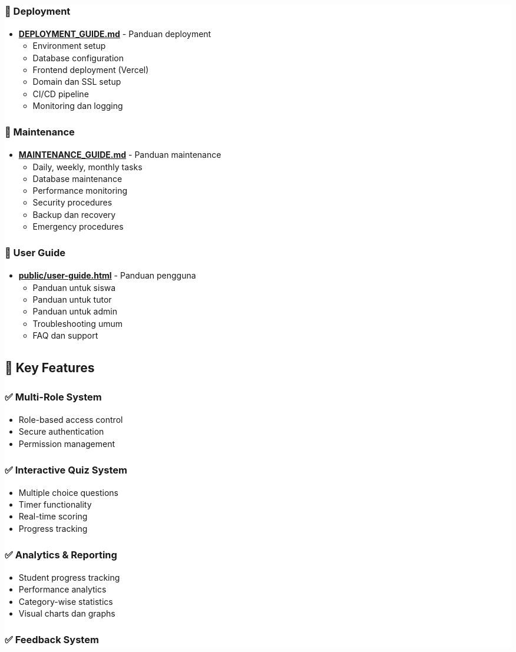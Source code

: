 ### 🚀 Deployment

- **[DEPLOYMENT_GUIDE.md](./DEPLOYMENT_GUIDE.md)** - Panduan deployment
  - Environment setup
  - Database configuration
  - Frontend deployment (Vercel)
  - Domain dan SSL setup
  - CI/CD pipeline
  - Monitoring dan logging

### 🔧 Maintenance

- **[MAINTENANCE_GUIDE.md](./MAINTENANCE_GUIDE.md)** - Panduan maintenance
  - Daily, weekly, monthly tasks
  - Database maintenance
  - Performance monitoring
  - Security procedures
  - Backup dan recovery
  - Emergency procedures

### 👥 User Guide

- **[public/user-guide.html](./public/user-guide.html)** - Panduan pengguna
  - Panduan untuk siswa
  - Panduan untuk tutor
  - Panduan untuk admin
  - Troubleshooting umum
  - FAQ dan support

## 🎯 Key Features

### ✅ Multi-Role System

- Role-based access control
- Secure authentication
- Permission management

### ✅ Interactive Quiz System

- Multiple choice questions
- Timer functionality
- Real-time scoring
- Progress tracking

### ✅ Analytics & Reporting

- Student progress tracking
- Performance analytics
- Category-wise statistics
- Visual charts dan graphs

### ✅ Feedback System
